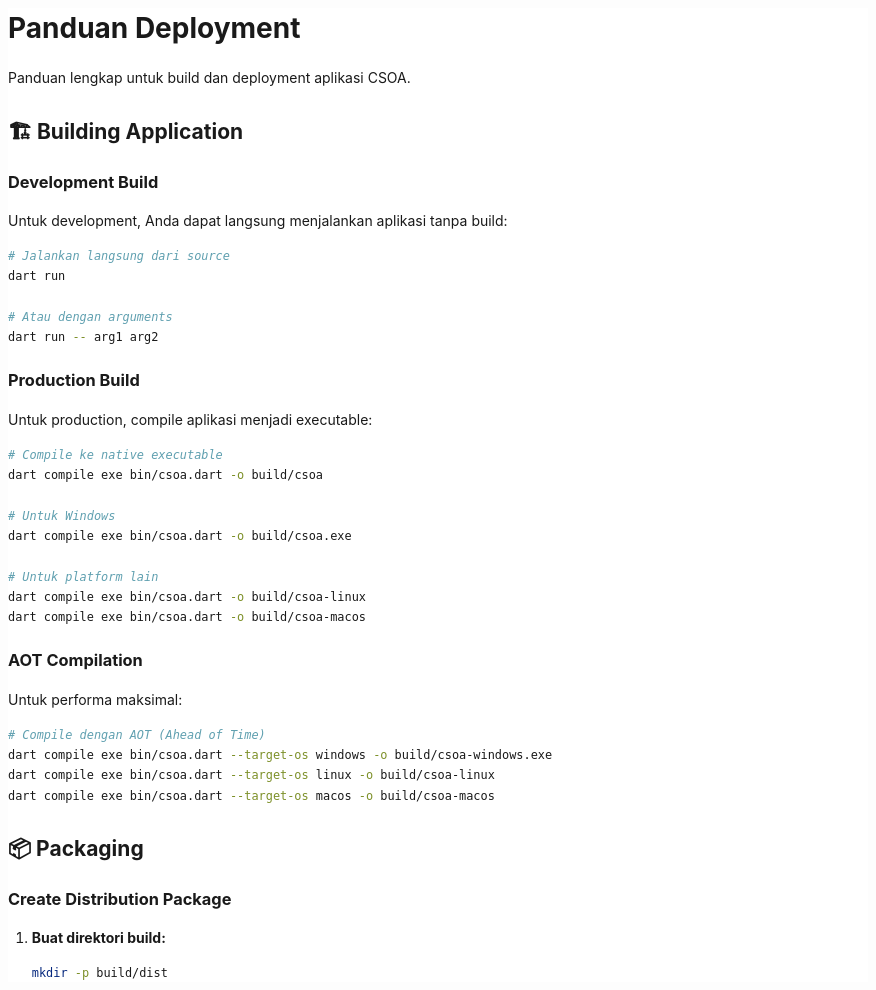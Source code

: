 # Panduan Deployment

Panduan lengkap untuk build dan deployment aplikasi CSOA.

## 🏗️ Building Application

### Development Build

Untuk development, Anda dapat langsung menjalankan aplikasi tanpa build:

```bash
# Jalankan langsung dari source
dart run

# Atau dengan arguments
dart run -- arg1 arg2
```

### Production Build

Untuk production, compile aplikasi menjadi executable:

```bash
# Compile ke native executable
dart compile exe bin/csoa.dart -o build/csoa

# Untuk Windows
dart compile exe bin/csoa.dart -o build/csoa.exe

# Untuk platform lain
dart compile exe bin/csoa.dart -o build/csoa-linux
dart compile exe bin/csoa.dart -o build/csoa-macos
```

### AOT Compilation

Untuk performa maksimal:

```bash
# Compile dengan AOT (Ahead of Time)
dart compile exe bin/csoa.dart --target-os windows -o build/csoa-windows.exe
dart compile exe bin/csoa.dart --target-os linux -o build/csoa-linux
dart compile exe bin/csoa.dart --target-os macos -o build/csoa-macos
```

## 📦 Packaging

### Create Distribution Package

1. **Buat direktori build:**
   ```bash
   mkdir -p build/dist
   ```

